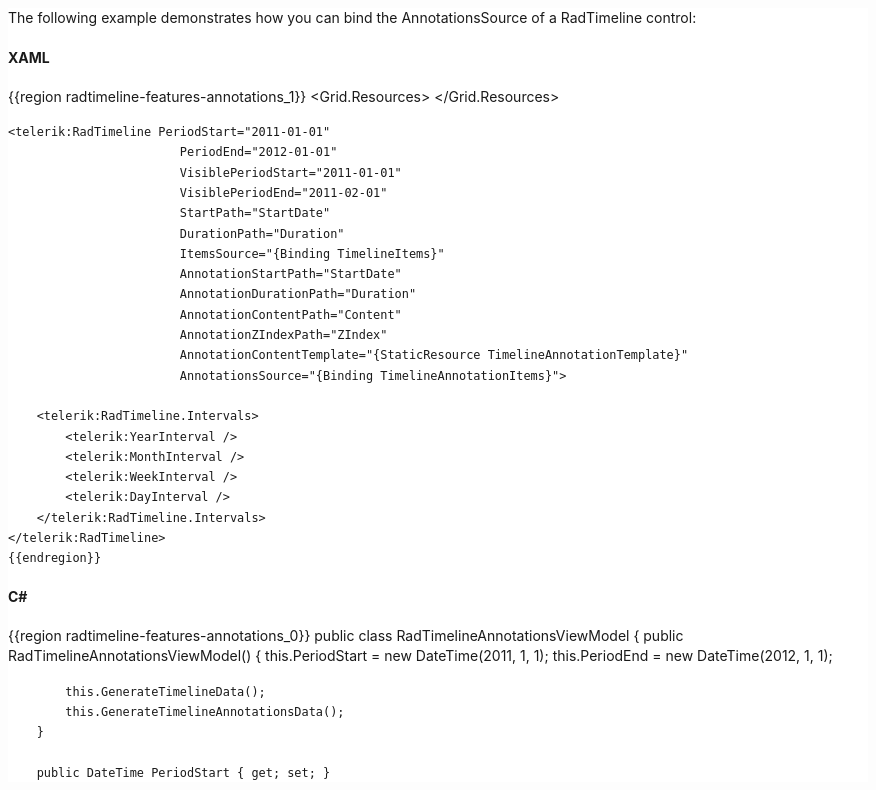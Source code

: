 
The following example demonstrates how you can bind the AnnotationsSource of a RadTimeline control:
            

#### __XAML__

{{region radtimeline-features-annotations_1}}
	<Grid.Resources>
	    <DataTemplate x:Key="TimelineAnnotationTemplate">
	        <Border Background="#FF25A0DA">
	            <TextBlock Text="{Binding}" VerticalAlignment="Bottom" HorizontalAlignment="Center" Margin="5" />
	        </Border>
	    </DataTemplate>
	</Grid.Resources>
	            
	<telerik:RadTimeline PeriodStart="2011-01-01"
	                        PeriodEnd="2012-01-01"
	                        VisiblePeriodStart="2011-01-01"
	                        VisiblePeriodEnd="2011-02-01"
	                        StartPath="StartDate"
	                        DurationPath="Duration"
	                        ItemsSource="{Binding TimelineItems}"
	                        AnnotationStartPath="StartDate"
	                        AnnotationDurationPath="Duration"
	                        AnnotationContentPath="Content"
	                        AnnotationZIndexPath="ZIndex"
	                        AnnotationContentTemplate="{StaticResource TimelineAnnotationTemplate}"
	                        AnnotationsSource="{Binding TimelineAnnotationItems}">
	
	    <telerik:RadTimeline.Intervals>
	        <telerik:YearInterval />
	        <telerik:MonthInterval />
	        <telerik:WeekInterval />
	        <telerik:DayInterval />
	    </telerik:RadTimeline.Intervals>
	</telerik:RadTimeline>
	{{endregion}}



#### __C#__

{{region radtimeline-features-annotations_0}}
	public class RadTimelineAnnotationsViewModel
	{
	    public RadTimelineAnnotationsViewModel()
	    {
	        this.PeriodStart = new DateTime(2011, 1, 1);
	        this.PeriodEnd = new DateTime(2012, 1, 1);
	
	        this.GenerateTimelineData();
	        this.GenerateTimelineAnnotationsData();
	    }
	
	    public DateTime PeriodStart { get; set; }
	
